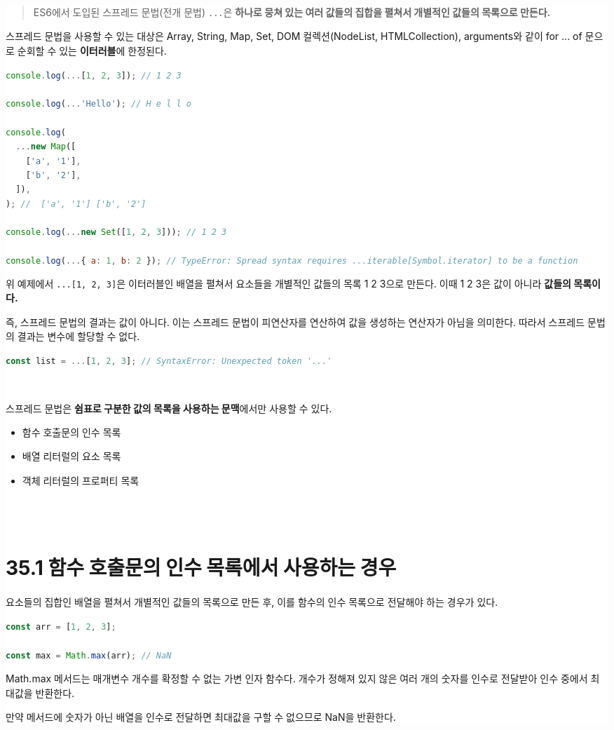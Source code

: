 > ES6에서 도입된 스프레드 문법(전개 문법) `...`은 **하나로 뭉쳐 있는 여러 값들의 집합을 펼쳐서 개별적인 값들의 목록으로 만든다.**

스프레드 문법을 사용할 수 있는 대상은 Array, String, Map, Set, DOM 컬렉션(NodeList, HTMLCollection), arguments와 같이 for ... of 문으로 순회할 수 있는 **이터러블**에 한정된다.

```js
console.log(...[1, 2, 3]); // 1 2 3

console.log(...'Hello'); // H e l l o

console.log(
  ...new Map([
    ['a', '1'],
    ['b', '2'],
  ]),
); //  ['a', '1'] ['b', '2']

console.log(...new Set([1, 2, 3])); // 1 2 3

console.log(...{ a: 1, b: 2 }); // TypeError: Spread syntax requires ...iterable[Symbol.iterator] to be a function
```

위 예제에서 `...[1, 2, 3]`은 이터러블인 배열을 펼쳐서 요소들을 개별적인 값들의 목록 1 2 3으로 만든다. 이때 1 2 3은 값이 아니라 **값들의 목록이다.**

즉, 스프레드 문법의 결과는 값이 아니다. 이는 스프레드 문법이 피연산자를 연산하여 값을 생성하는 연산자가 아님을 의미한다. 따라서 스프레드 문법의 결과는 변수에 할당할 수 없다.

```js
const list = ...[1, 2, 3]; // SyntaxError: Unexpected token '...'
```

<br />

스프레드 문법은 **쉼표로 구분한 값의 목록을 사용하는 문맥**에서만 사용할 수 있다.

- 함수 호출문의 인수 목록
- 배열 리터럴의 요소 목록

- 객체 리터럴의 프로퍼티 목록

<br />
<br />

# 35.1 함수 호출문의 인수 목록에서 사용하는 경우

요소들의 집합인 배열을 펼쳐서 개별적인 값들의 목록으로 만든 후, 이를 함수의 인수 목록으로 전달해야 하는 경우가 있다.

```js
const arr = [1, 2, 3];

const max = Math.max(arr); // NaN
```

Math.max 메서드는 매개변수 개수를 확정할 수 없는 가변 인자 함수다. 개수가 정해져 있지 않은 여러 개의 숫자를 인수로 전달받아 인수 중에서 최대값을 반환한다.

만약 메서드에 숫자가 아닌 배열을 인수로 전달하면 최대값을 구할 수 없으므로 NaN을 반환한다.
